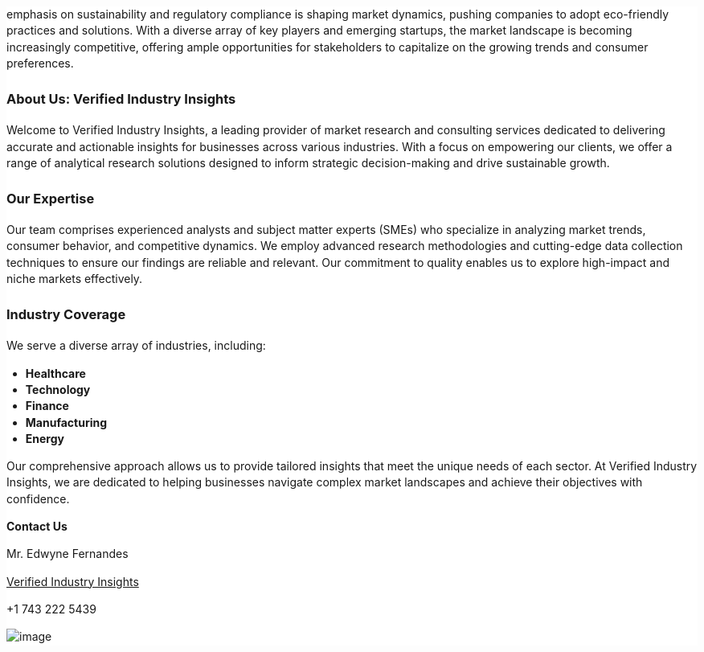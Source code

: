 emphasis on sustainability and regulatory compliance is shaping market dynamics, pushing companies to adopt eco-friendly practices and solutions. With a diverse array of key players and emerging startups, the market landscape is becoming increasingly competitive, offering ample opportunities for stakeholders to capitalize on the growing trends and consumer preferences.</p><h3>About Us: Verified Industry Insights</h3><p>Welcome to Verified Industry Insights, a leading provider of market research and consulting services dedicated to delivering accurate and actionable insights for businesses across various industries. With a focus on empowering our clients, we offer a range of analytical research solutions designed to inform strategic decision-making and drive sustainable growth.</p><h3>Our Expertise</h3><p>Our team comprises experienced analysts and subject matter experts (SMEs) who specialize in analyzing market trends, consumer behavior, and competitive dynamics. We employ advanced research methodologies and cutting-edge data collection techniques to ensure our findings are reliable and relevant. Our commitment to quality enables us to explore high-impact and niche markets effectively.</p><h3>Industry Coverage</h3><p>We serve a diverse array of industries, including:</p><ul><li><strong>Healthcare</strong></li><li><strong>Technology</strong></li><li><strong>Finance</strong></li><li><strong>Manufacturing</strong></li><li><strong>Energy</strong></li></ul><p>Our comprehensive approach allows us to provide tailored insights that meet the unique needs of each sector. At Verified Industry Insights, we are dedicated to helping businesses navigate complex market landscapes and achieve their objectives with confidence.</p><p><strong>Contact Us</strong></p><p>Mr. Edwyne Fernandes</p><p><a href="https://www.verifiedindustryinsights.com/">Verified Industry Insights</a></p><p>+1 743 222 5439</p>
![image](https://github.com/user-attachments/assets/000a5d13-4d16-4c95-ac38-acabb38bec98)
